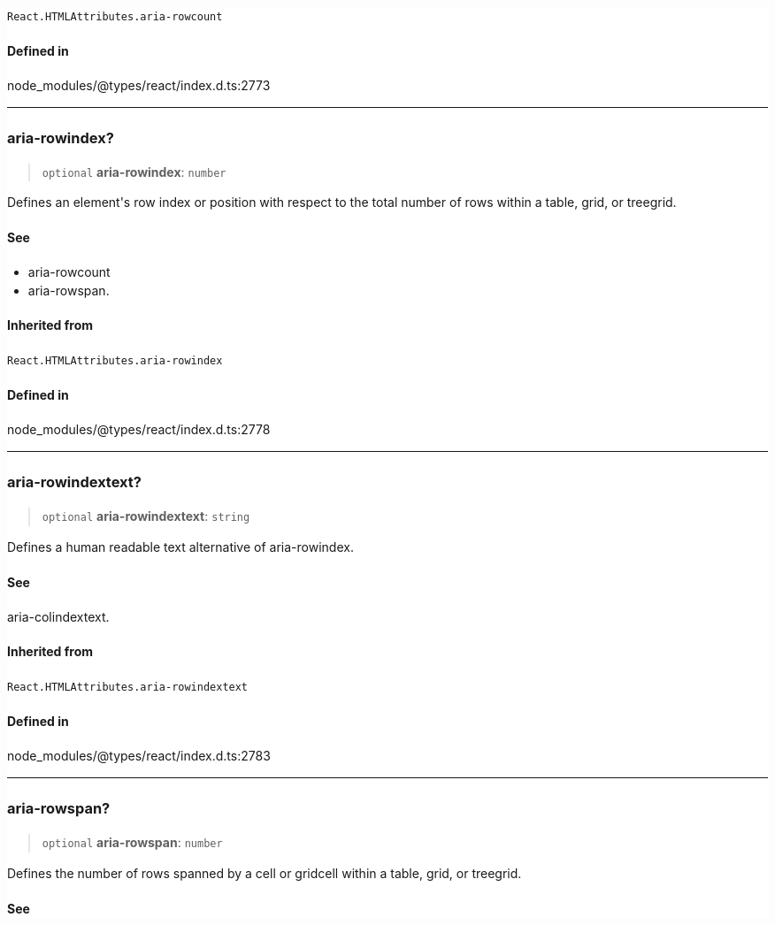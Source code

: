 `React.HTMLAttributes.aria-rowcount`

#### Defined in

node\_modules/@types/react/index.d.ts:2773

***

### aria-rowindex?

> `optional` **aria-rowindex**: `number`

Defines an element's row index or position with respect to the total number of rows within a table, grid, or treegrid.

#### See

 - aria-rowcount
 - aria-rowspan.

#### Inherited from

`React.HTMLAttributes.aria-rowindex`

#### Defined in

node\_modules/@types/react/index.d.ts:2778

***

### aria-rowindextext?

> `optional` **aria-rowindextext**: `string`

Defines a human readable text alternative of aria-rowindex.

#### See

aria-colindextext.

#### Inherited from

`React.HTMLAttributes.aria-rowindextext`

#### Defined in

node\_modules/@types/react/index.d.ts:2783

***

### aria-rowspan?

> `optional` **aria-rowspan**: `number`

Defines the number of rows spanned by a cell or gridcell within a table, grid, or treegrid.

#### See
